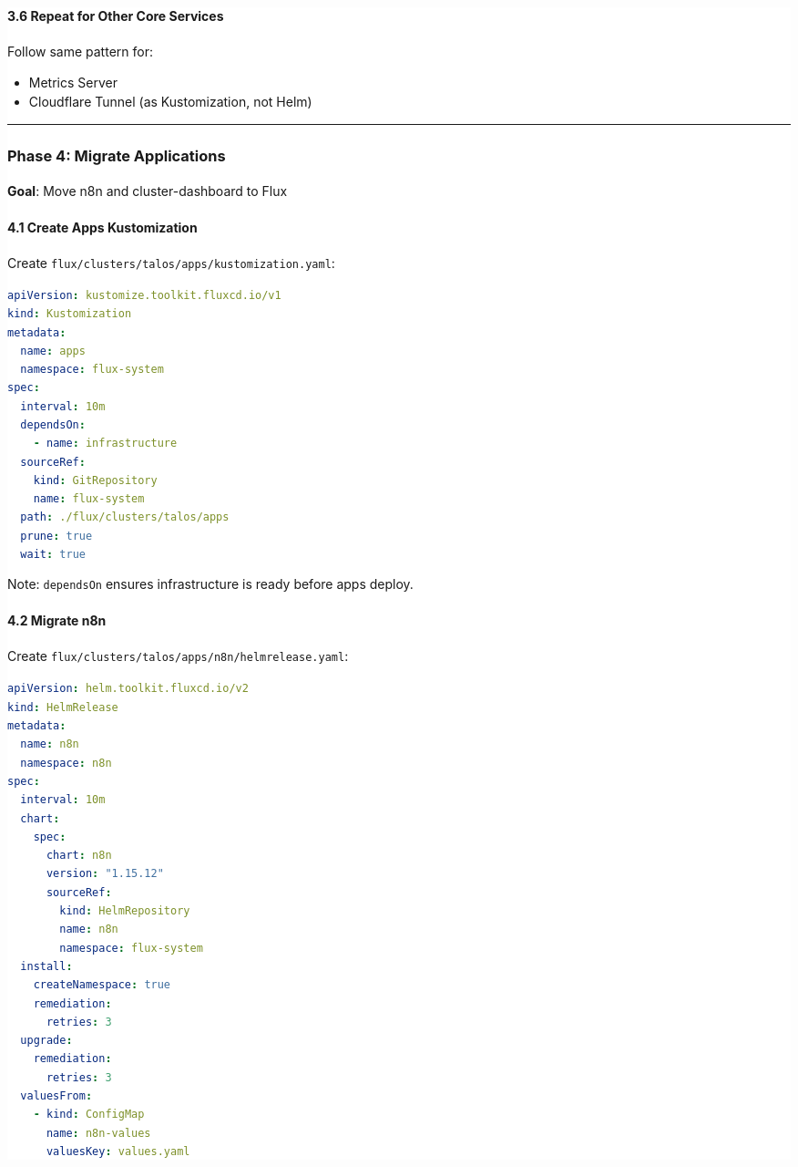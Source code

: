 #### 3.6 Repeat for Other Core Services

Follow same pattern for:
- Metrics Server
- Cloudflare Tunnel (as Kustomization, not Helm)

---

### Phase 4: Migrate Applications

**Goal**: Move n8n and cluster-dashboard to Flux

#### 4.1 Create Apps Kustomization

Create `flux/clusters/talos/apps/kustomization.yaml`:

```yaml
apiVersion: kustomize.toolkit.fluxcd.io/v1
kind: Kustomization
metadata:
  name: apps
  namespace: flux-system
spec:
  interval: 10m
  dependsOn:
    - name: infrastructure
  sourceRef:
    kind: GitRepository
    name: flux-system
  path: ./flux/clusters/talos/apps
  prune: true
  wait: true
```

Note: `dependsOn` ensures infrastructure is ready before apps deploy.

#### 4.2 Migrate n8n

Create `flux/clusters/talos/apps/n8n/helmrelease.yaml`:

```yaml
apiVersion: helm.toolkit.fluxcd.io/v2
kind: HelmRelease
metadata:
  name: n8n
  namespace: n8n
spec:
  interval: 10m
  chart:
    spec:
      chart: n8n
      version: "1.15.12"
      sourceRef:
        kind: HelmRepository
        name: n8n
        namespace: flux-system
  install:
    createNamespace: true
    remediation:
      retries: 3
  upgrade:
    remediation:
      retries: 3
  valuesFrom:
    - kind: ConfigMap
      name: n8n-values
      valuesKey: values.yaml
```